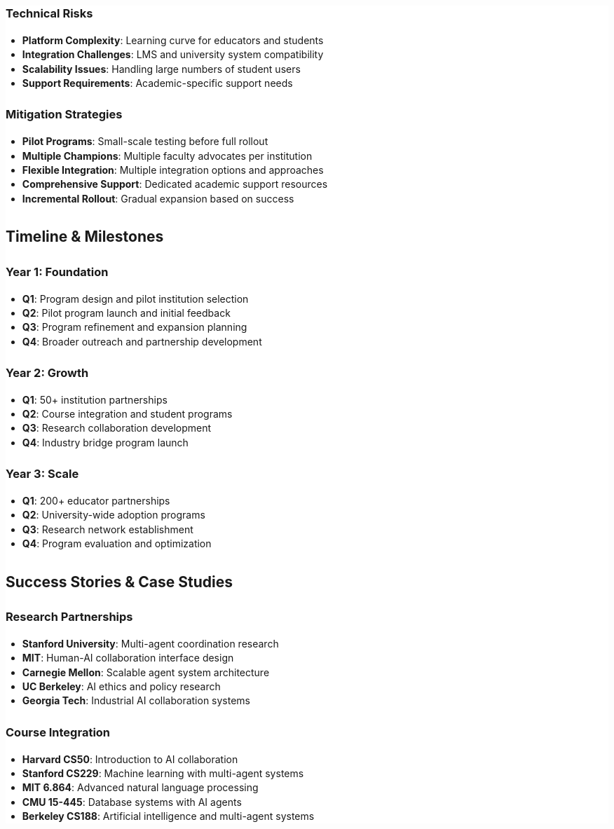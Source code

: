 ### Technical Risks
- **Platform Complexity**: Learning curve for educators and students
- **Integration Challenges**: LMS and university system compatibility
- **Scalability Issues**: Handling large numbers of student users
- **Support Requirements**: Academic-specific support needs

### Mitigation Strategies
- **Pilot Programs**: Small-scale testing before full rollout
- **Multiple Champions**: Multiple faculty advocates per institution
- **Flexible Integration**: Multiple integration options and approaches
- **Comprehensive Support**: Dedicated academic support resources
- **Incremental Rollout**: Gradual expansion based on success

## Timeline & Milestones

### Year 1: Foundation
- **Q1**: Program design and pilot institution selection
- **Q2**: Pilot program launch and initial feedback
- **Q3**: Program refinement and expansion planning
- **Q4**: Broader outreach and partnership development

### Year 2: Growth
- **Q1**: 50+ institution partnerships
- **Q2**: Course integration and student programs
- **Q3**: Research collaboration development
- **Q4**: Industry bridge program launch

### Year 3: Scale
- **Q1**: 200+ educator partnerships
- **Q2**: University-wide adoption programs
- **Q3**: Research network establishment
- **Q4**: Program evaluation and optimization

## Success Stories & Case Studies

### Research Partnerships
- **Stanford University**: Multi-agent coordination research
- **MIT**: Human-AI collaboration interface design
- **Carnegie Mellon**: Scalable agent system architecture
- **UC Berkeley**: AI ethics and policy research
- **Georgia Tech**: Industrial AI collaboration systems

### Course Integration
- **Harvard CS50**: Introduction to AI collaboration
- **Stanford CS229**: Machine learning with multi-agent systems
- **MIT 6.864**: Advanced natural language processing
- **CMU 15-445**: Database systems with AI agents
- **Berkeley CS188**: Artificial intelligence and multi-agent systems
